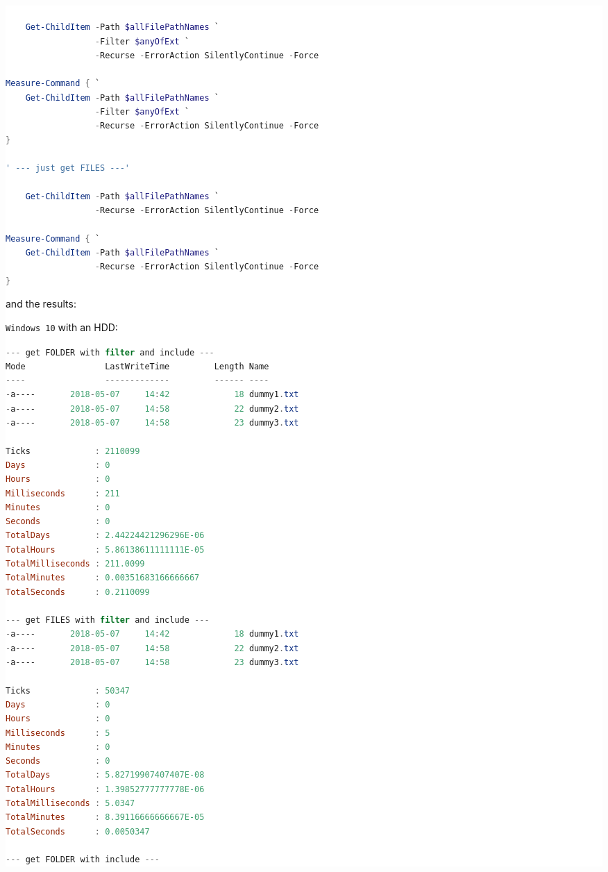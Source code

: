 ```powershell

    Get-ChildItem -Path $allFilePathNames `
                  -Filter $anyOfExt `
                  -Recurse -ErrorAction SilentlyContinue -Force

Measure-Command { `
    Get-ChildItem -Path $allFilePathNames `
                  -Filter $anyOfExt `
                  -Recurse -ErrorAction SilentlyContinue -Force
}

' --- just get FILES ---'

    Get-ChildItem -Path $allFilePathNames `
                  -Recurse -ErrorAction SilentlyContinue -Force

Measure-Command { `
    Get-ChildItem -Path $allFilePathNames `
                  -Recurse -ErrorAction SilentlyContinue -Force
}
```

and the results:

`Windows 10` with an HDD:

```powershell
--- get FOLDER with filter and include ---
Mode                LastWriteTime         Length Name
----                -------------         ------ ----
-a----       2018-05-07     14:42             18 dummy1.txt        
-a----       2018-05-07     14:58             22 dummy2.txt        
-a----       2018-05-07     14:58             23 dummy3.txt        

Ticks             : 2110099
Days              : 0
Hours             : 0
Milliseconds      : 211
Minutes           : 0
Seconds           : 0
TotalDays         : 2.44224421296296E-06
TotalHours        : 5.86138611111111E-05
TotalMilliseconds : 211.0099
TotalMinutes      : 0.00351683166666667
TotalSeconds      : 0.2110099

--- get FILES with filter and include ---
-a----       2018-05-07     14:42             18 dummy1.txt        
-a----       2018-05-07     14:58             22 dummy2.txt        
-a----       2018-05-07     14:58             23 dummy3.txt        

Ticks             : 50347
Days              : 0
Hours             : 0
Milliseconds      : 5
Minutes           : 0
Seconds           : 0
TotalDays         : 5.82719907407407E-08
TotalHours        : 1.39852777777778E-06
TotalMilliseconds : 5.0347
TotalMinutes      : 8.39116666666667E-05
TotalSeconds      : 0.0050347

--- get FOLDER with include ---
```